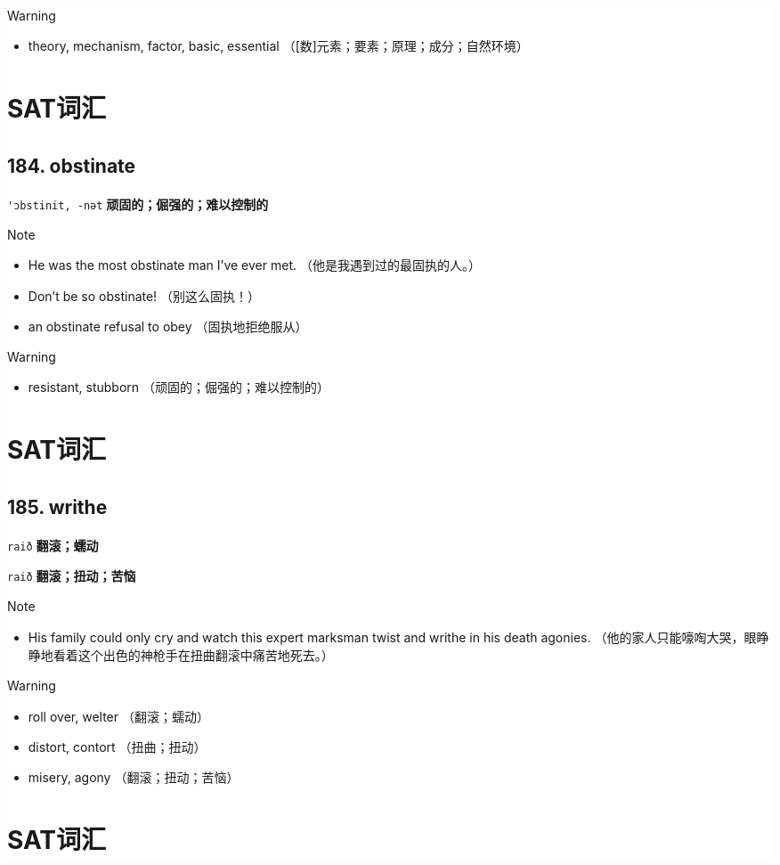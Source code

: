 > [!WARNING]
>
> - theory, mechanism, factor, basic, essential （[数]元素；要素；原理；成分；自然环境）
>

# SAT词汇

## 184. obstinate

`'ɔbstinit, -nət`  **顽固的；倔强的；难以控制的**

> [!NOTE]
>
> - He was the most obstinate man I’ve ever met. （他是我遇到过的最固执的人。）
>
> - Don’t be so obstinate! （别这么固执！）
>
> - an obstinate refusal to obey （固执地拒绝服从）
>

> [!WARNING]
>
> - resistant, stubborn （顽固的；倔强的；难以控制的）
>

# SAT词汇

## 185. writhe

`raið`  **翻滚；蠕动**

`raið`  **翻滚；扭动；苦恼**

> [!NOTE]
>
> - His family could only cry and watch this expert marksman twist and writhe in his death agonies. （他的家人只能嚎啕大哭，眼睁睁地看着这个出色的神枪手在扭曲翻滚中痛苦地死去。）
>

> [!WARNING]
>
> - roll over, welter （翻滚；蠕动）
>
> - distort, contort （扭曲；扭动）
>
> - misery, agony （翻滚；扭动；苦恼）
>

# SAT词汇

